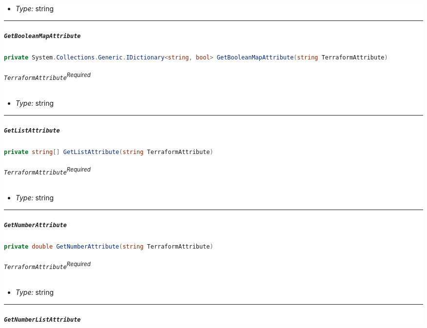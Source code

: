 - *Type:* string

---

##### `GetBooleanMapAttribute` <a name="GetBooleanMapAttribute" id="@cdktf/provider-pagerduty.extension.Extension.getBooleanMapAttribute"></a>

```csharp
private System.Collections.Generic.IDictionary<string, bool> GetBooleanMapAttribute(string TerraformAttribute)
```

###### `TerraformAttribute`<sup>Required</sup> <a name="TerraformAttribute" id="@cdktf/provider-pagerduty.extension.Extension.getBooleanMapAttribute.parameter.terraformAttribute"></a>

- *Type:* string

---

##### `GetListAttribute` <a name="GetListAttribute" id="@cdktf/provider-pagerduty.extension.Extension.getListAttribute"></a>

```csharp
private string[] GetListAttribute(string TerraformAttribute)
```

###### `TerraformAttribute`<sup>Required</sup> <a name="TerraformAttribute" id="@cdktf/provider-pagerduty.extension.Extension.getListAttribute.parameter.terraformAttribute"></a>

- *Type:* string

---

##### `GetNumberAttribute` <a name="GetNumberAttribute" id="@cdktf/provider-pagerduty.extension.Extension.getNumberAttribute"></a>

```csharp
private double GetNumberAttribute(string TerraformAttribute)
```

###### `TerraformAttribute`<sup>Required</sup> <a name="TerraformAttribute" id="@cdktf/provider-pagerduty.extension.Extension.getNumberAttribute.parameter.terraformAttribute"></a>

- *Type:* string

---

##### `GetNumberListAttribute` <a name="GetNumberListAttribute" id="@cdktf/provider-pagerduty.extension.Extension.getNumberListAttribute"></a>
